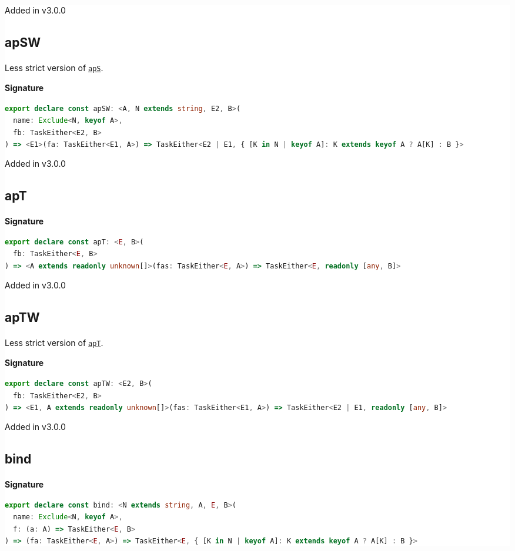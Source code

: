Added in v3.0.0

## apSW

Less strict version of [`apS`](#apS).

**Signature**

```ts
export declare const apSW: <A, N extends string, E2, B>(
  name: Exclude<N, keyof A>,
  fb: TaskEither<E2, B>
) => <E1>(fa: TaskEither<E1, A>) => TaskEither<E2 | E1, { [K in N | keyof A]: K extends keyof A ? A[K] : B }>
```

Added in v3.0.0

## apT

**Signature**

```ts
export declare const apT: <E, B>(
  fb: TaskEither<E, B>
) => <A extends readonly unknown[]>(fas: TaskEither<E, A>) => TaskEither<E, readonly [any, B]>
```

Added in v3.0.0

## apTW

Less strict version of [`apT`](#apT).

**Signature**

```ts
export declare const apTW: <E2, B>(
  fb: TaskEither<E2, B>
) => <E1, A extends readonly unknown[]>(fas: TaskEither<E1, A>) => TaskEither<E2 | E1, readonly [any, B]>
```

Added in v3.0.0

## bind

**Signature**

```ts
export declare const bind: <N extends string, A, E, B>(
  name: Exclude<N, keyof A>,
  f: (a: A) => TaskEither<E, B>
) => (fa: TaskEither<E, A>) => TaskEither<E, { [K in N | keyof A]: K extends keyof A ? A[K] : B }>
```
